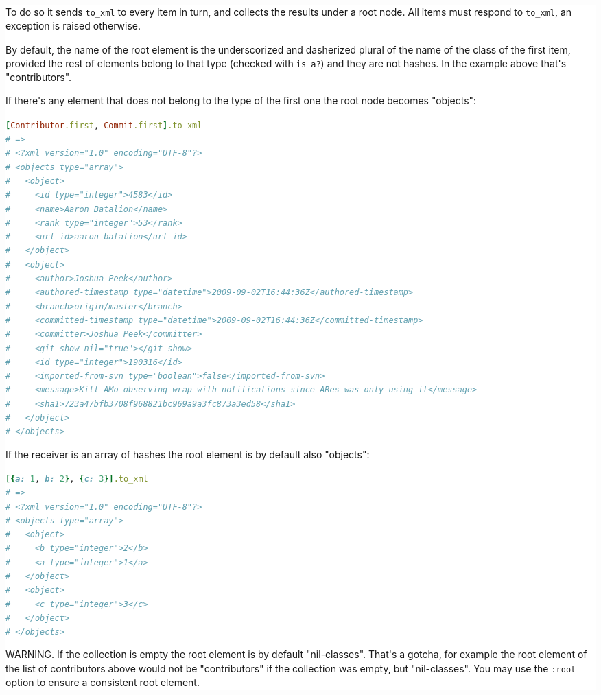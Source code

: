 To do so it sends `to_xml` to every item in turn, and collects the results under a root node. All items must respond to `to_xml`, an exception is raised otherwise.

By default, the name of the root element is the underscorized and dasherized plural of the name of the class of the first item, provided the rest of elements belong to that type (checked with `is_a?`) and they are not hashes. In the example above that's "contributors".

If there's any element that does not belong to the type of the first one the root node becomes "objects":

```ruby
[Contributor.first, Commit.first].to_xml
# =>
# <?xml version="1.0" encoding="UTF-8"?>
# <objects type="array">
#   <object>
#     <id type="integer">4583</id>
#     <name>Aaron Batalion</name>
#     <rank type="integer">53</rank>
#     <url-id>aaron-batalion</url-id>
#   </object>
#   <object>
#     <author>Joshua Peek</author>
#     <authored-timestamp type="datetime">2009-09-02T16:44:36Z</authored-timestamp>
#     <branch>origin/master</branch>
#     <committed-timestamp type="datetime">2009-09-02T16:44:36Z</committed-timestamp>
#     <committer>Joshua Peek</committer>
#     <git-show nil="true"></git-show>
#     <id type="integer">190316</id>
#     <imported-from-svn type="boolean">false</imported-from-svn>
#     <message>Kill AMo observing wrap_with_notifications since ARes was only using it</message>
#     <sha1>723a47bfb3708f968821bc969a9a3fc873a3ed58</sha1>
#   </object>
# </objects>
```

If the receiver is an array of hashes the root element is by default also "objects":

```ruby
[{a: 1, b: 2}, {c: 3}].to_xml
# =>
# <?xml version="1.0" encoding="UTF-8"?>
# <objects type="array">
#   <object>
#     <b type="integer">2</b>
#     <a type="integer">1</a>
#   </object>
#   <object>
#     <c type="integer">3</c>
#   </object>
# </objects>
```

WARNING. If the collection is empty the root element is by default "nil-classes". That's a gotcha, for example the root element of the list of contributors above would not be "contributors" if the collection was empty, but "nil-classes". You may use the `:root` option to ensure a consistent root element.
